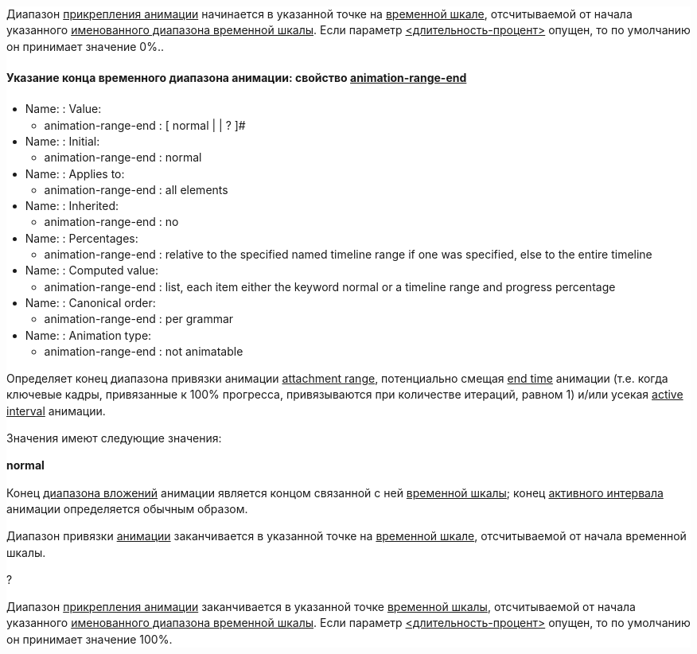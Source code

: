 Диапазон [прикрепления анимации](#animation-attachment-range) начинается в указанной точке на [временной шкале](https://www.w3.org/TR/web-animations-1/#timeline), отсчитываемой от начала указанного [именованного диапазона временной шкалы](#named-timeline-range). Если параметр [<длительность-процент>](https://www.w3.org/TR/css-values-4/#typedef-length-percentage) опущен, то по умолчанию он принимает значение 0%..

#### Указание конца временного диапазона анимации: свойство [animation-range-end](#propdef-animation-range-end)


* Name:      : Value:
    * animation-range-end     : [ normal | <length-percentage> | <timeline-range-name> <length-percentage>? ]#
* Name:      : Initial:
    * animation-range-end     : normal
* Name:      : Applies to:
    * animation-range-end     : all elements
* Name:      : Inherited:
    * animation-range-end     : no
* Name:      : Percentages:
    * animation-range-end     : relative to the specified named timeline range if one was specified, else to the entire timeline
* Name:      : Computed value:
    * animation-range-end     : list, each item either the keyword normal or a timeline range and progress percentage
* Name:      : Canonical order:
    * animation-range-end     : per grammar
* Name:      : Animation type:
    * animation-range-end     : not animatable


Определяет конец диапазона привязки анимации [attachment range](#animation-attachment-range), потенциально смещая [end time](https://www.w3.org/TR/web-animations-1/#end-time) анимации (т.е. когда ключевые кадры, привязанные к 100% прогресса, привязываются при количестве итераций, равном 1) и/или усекая [active interval](https://www.w3.org/TR/web-animations-1/#active-interval) анимации.

Значения имеют следующие значения:

**normal**

Конец [диапазона вложений](#animation-attachment-range) анимации является концом связанной с ней [временной шкалы](https://www.w3.org/TR/web-animations-1/#timeline); конец [активного интервала](https://www.w3.org/TR/web-animations-1/#active-interval) анимации определяется обычным образом.

[<length-percentage>](https://www.w3.org/TR/css-values-4/#typedef-length-percentage)[](#valdef-animation-range-end-length-percentage)

Диапазон привязки [анимации](#animation-attachment-range) заканчивается в указанной точке на [временной шкале](https://www.w3.org/TR/web-animations-1/#timeline), отсчитываемой от начала временной шкалы.

[<timeline-range-name>](#typedef-timeline-range-name) [<length-percentage>](https://www.w3.org/TR/css-values-4/#typedef-length-percentage)?[](#valdef-animation-range-end-timeline-range-name-length-percentage)

Диапазон [прикрепления анимации](#animation-attachment-range) заканчивается в указанной точке [временной шкалы](https://www.w3.org/TR/web-animations-1/#timeline), отсчитываемой от начала указанного [именованного диапазона временной шкалы](#named-timeline-range). Если параметр [<длительность-процент>](https://www.w3.org/TR/css-values-4/#typedef-length-percentage) опущен, то по умолчанию он принимает значение 100%.
